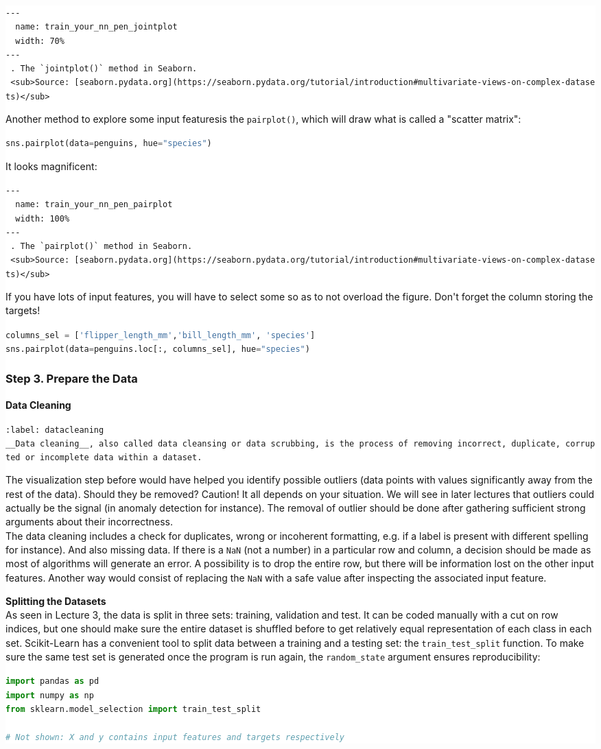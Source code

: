 ```{figure} ../images/train_your_nn_pen_jointplot.png
---
  name: train_your_nn_pen_jointplot
  width: 70%
---
 . The `jointplot()` method in Seaborn.  
 <sub>Source: [seaborn.pydata.org](https://seaborn.pydata.org/tutorial/introduction#multivariate-views-on-complex-datasets)</sub>
```

Another method to explore some input featuresis the `pairplot()`, which will draw what is called a "scatter matrix":
``` python
sns.pairplot(data=penguins, hue="species")
```
It looks magnificent:

```{figure} ../images/train_your_nn_pen_pairplot.png
---
  name: train_your_nn_pen_pairplot
  width: 100%
---
 . The `pairplot()` method in Seaborn.  
 <sub>Source: [seaborn.pydata.org](https://seaborn.pydata.org/tutorial/introduction#multivariate-views-on-complex-datasets)</sub>
```

If you have lots of input features, you will have to select some so as to not overload the figure. Don't forget the column storing the targets! 
```python
columns_sel = ['flipper_length_mm','bill_length_mm', 'species']
sns.pairplot(data=penguins.loc[:, columns_sel], hue="species")
```

### Step 3. Prepare the Data

__Data Cleaning__  
````{prf:definition}
:label: datacleaning
__Data cleaning__, also called data cleansing or data scrubbing, is the process of removing incorrect, duplicate, corrupted or incomplete data within a dataset.
````

The visualization step before would have helped you identify possible outliers (data points with values significantly away from the rest of the data). Should they be removed? Caution! It all depends on your situation. We will see in later lectures that outliers could actually be the signal (in anomaly detection for instance). The removal of outlier should be done after gathering sufficient strong arguments about their incorrectness.  
The data cleaning includes a check for duplicates, wrong or incoherent formatting, e.g. if a label is present with different spelling for instance). And also missing data. If there is a `NaN` (not a number) in a particular row and column, a decision should be made as most of algorithms will generate an error. A possibility is to drop the entire row, but there will be information lost on the other input features. Another way would consist of replacing the `NaN` with a safe value after inspecting the associated input feature.  

__Splitting the Datasets__  
As seen in Lecture 3, the data is split in three sets: training, validation and test. It can be coded manually with a cut on row indices, but one should make sure the entire dataset is shuffled before to get relatively equal representation of each class in each set. Scikit-Learn has a convenient tool to split data between a training and a testing set: the `train_test_split` function. To make sure the same test set is generated once the program is run again, the `random_state` argument ensures reproducibility:
```python
import pandas as pd
import numpy as np
from sklearn.model_selection import train_test_split

# Not shown: X and y contains input features and targets respectively
```